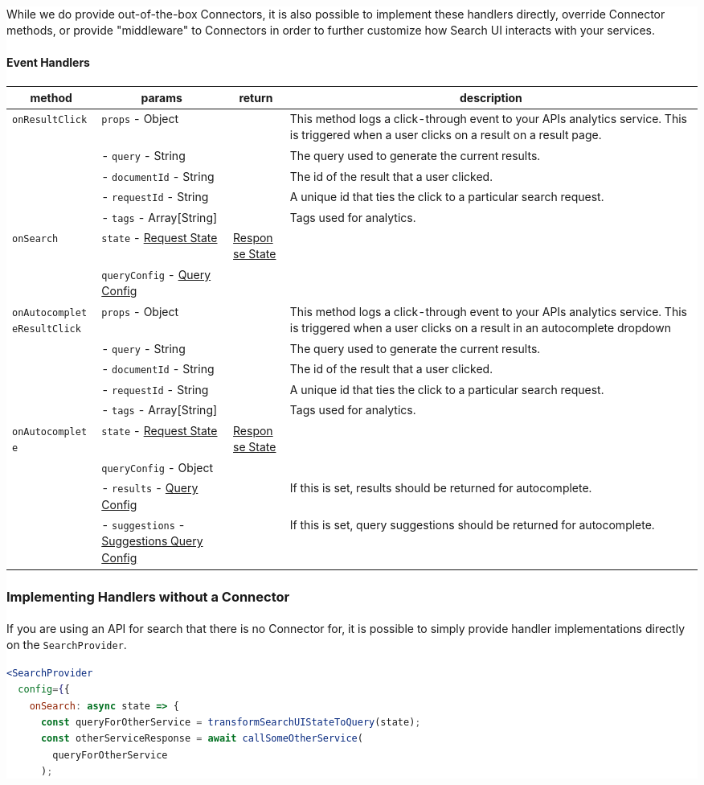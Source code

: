While we do provide out-of-the-box Connectors, it is also possible to implement these handlers directly,
override Connector methods, or provide "middleware" to Connectors in order to further customize
how Search UI interacts with your services.

#### Event Handlers

| method                      | params                                                                  | return                            | description                                                                                                                                         |
| --------------------------- | ----------------------------------------------------------------------- | --------------------------------- | --------------------------------------------------------------------------------------------------------------------------------------------------- |
| `onResultClick`             | `props` - Object                                                        |                                   | This method logs a click-through event to your APIs analytics service. This is triggered when a user clicks on a result on a result page.           |
|                             | - `query` - String                                                      |                                   | The query used to generate the current results.                                                                                                     |
|                             | - `documentId` - String                                                 |                                   | The id of the result that a user clicked.                                                                                                           |
|                             | - `requestId` - String                                                  |                                   | A unique id that ties the click to a particular search request.                                                                                     |
|                             | - `tags` - Array[String]                                                |                                   | Tags used for analytics.                                                                                                                            |
| `onSearch`                  | `state` - [Request State](#request-state)                               | [Response State](#response-state) |                                                                                                                                                     |
|                             | `queryConfig` - [Query Config](#query-config)                           |                                   |                                                                                                                                                     |
| `onAutocompleteResultClick` | `props` - Object                                                        |                                   | This method logs a click-through event to your APIs analytics service. This is triggered when a user clicks on a result in an autocomplete dropdown |
|                             | - `query` - String                                                      |                                   | The query used to generate the current results.                                                                                                     |
|                             | - `documentId` - String                                                 |                                   | The id of the result that a user clicked.                                                                                                           |
|                             | - `requestId` - String                                                  |                                   | A unique id that ties the click to a particular search request.                                                                                     |
|                             | - `tags` - Array[String]                                                |                                   | Tags used for analytics.                                                                                                                            |
| `onAutocomplete`            | `state` - [Request State](#request-state)                               | [Response State](#response-state) |                                                                                                                                                     |
|                             | `queryConfig` - Object                                                  |                                   |                                                                                                                                                     |
|                             | - `results` - [Query Config](#query-config)                             |                                   | If this is set, results should be returned for autocomplete.                                                                                        |
|                             | - `suggestions` - [Suggestions Query Config](#suggestions-query-config) |                                   | If this is set, query suggestions should be returned for autocomplete.                                                                              |

### Implementing Handlers without a Connector

If you are using an API for search that there is no Connector for, it is possible to simply provide
handler implementations directly on the `SearchProvider`.

```jsx
<SearchProvider
  config={{
    onSearch: async state => {
      const queryForOtherService = transformSearchUIStateToQuery(state);
      const otherServiceResponse = await callSomeOtherService(
        queryForOtherService
      );
```